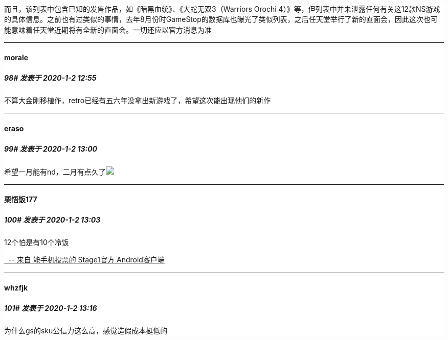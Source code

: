 而且，该列表中包含已知的发售作品，如《暗黑血统》、《大蛇无双3（Warriors Orochi 4）》等，但列表中并未泄露任何有关这12款NS游戏的具体信息。之前也有过类似的事情，去年8月份时GameStop的数据库也曝光了类似列表，之后任天堂举行了新的直面会，因此这次也可能意味着任天堂近期将有全新的直面会。一切还应以官方消息为准







-----

####  morale  
##### 98#       发表于 2020-1-2 12:55




不算大金刚移植作，retro已经有五六年没拿出新游戏了，希望这次能出现他们的新作







-----

####  eraso  
##### 99#       发表于 2020-1-2 13:00




希望一月能有nd，二月有点久了<img src="https://static.saraba1st.com/image/smiley/face2017/015.png" referrerpolicy="no-referrer">







-----

####  栗悟饭177  
##### 100#       发表于 2020-1-2 13:03




12个怕是有10个冷饭

[  -- 来自 能手机投票的 Stage1官方 Android客户端](https://www.coolapk.com/apk/140634)







-----

####  whzfjk  
##### 101#       发表于 2020-1-2 13:16




为什么gs的sku公信力这么高，感觉造假成本挺低的
